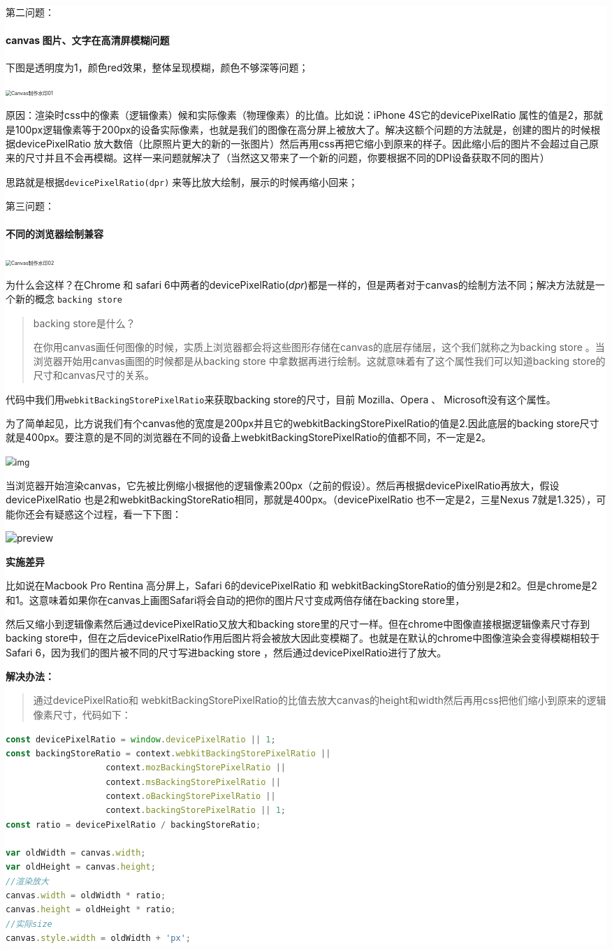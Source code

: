 第二问题：

#### canvas 图片、文字在高清屏模糊问题

下图是透明度为1，颜色red效果，整体呈现模糊，颜色不够深等问题；

<img src="../images/post/Canvas制作水印01.png" alt="Canvas制作水印01" style="zoom:50%;" />

原因：渲染时css中的像素（逻辑像素）候和实际像素（物理像素）的比值。比如说：iPhone 4S它的devicePixelRatio 属性的值是2，那就是100px逻辑像素等于200px的设备实际像素，也就是我们的图像在高分屏上被放大了。解决这额个问题的方法就是，创建的图片的时候根据devicePixelRatio 放大数倍（比原照片更大的新的一张图片）然后再用css再把它缩小到原来的样子。因此缩小后的图片不会超过自己原来的尺寸并且不会再模糊。这样一来问题就解决了（当然这又带来了一个新的问题，你要根据不同的DPI设备获取不同的图片）

思路就是根据`devicePixelRatio(dpr)` 来等比放大绘制，展示的时候再缩小回来；

第三问题：

#### 不同的浏览器绘制兼容

<img src="../images/post/Canvas制作水印02.png" alt="Canvas制作水印02" style="zoom:50%;" />

为什么会这样？在Chrome 和 safari 6中两者的devicePixelRatio(*dpr*)都是一样的，但是两者对于canvas的绘制方法不同；解决方法就是一个新的概念 `backing store`

>backing store是什么？
>
>在你用canvas画任何图像的时候，实质上浏览器都会将这些图形存储在canvas的底层存储层，这个我们就称之为backing store 。当浏览器开始用canvas画图的时候都是从backing store 中拿数据再进行绘制。这就意味着有了这个属性我们可以知道backing store的尺寸和canvas尺寸的关系。

代码中我们用`webkitBackingStorePixelRatio`来获取backing store的尺寸，目前 Mozilla、Opera 、 Microsoft没有这个属性。

为了简单起见，比方说我们有个canvas他的宽度是200px并且它的webkitBackingStorePixelRatio的值是2.因此底层的backing store尺寸就是400px。要注意的是不同的浏览器在不同的设备上webkitBackingStorePixelRatio的值都不同，不一定是2。

<img src="../images/post/Canvas制作水印03.png" alt="img" style="zoom:85%;" />

当浏览器开始渲染canvas，它先被比例缩小根据他的逻辑像素200px（之前的假设）。然后再根据devicePixelRatio再放大，假设devicePixelRatio 也是2和webkitBackingStoreRatio相同，那就是400px。（devicePixelRatio 也不一定是2，三星Nexus 7就是1.325），可能你还会有疑惑这个过程，看一下下图：

![preview](../images/post/Canvas制作水印04.jpg)

**实施差异**

比如说在Macbook Pro Rentina 高分屏上，Safari 6的devicePixelRatio 和 webkitBackingStoreRatio的值分别是2和2。但是chrome是2和1。这意味着如果你在canvas上画图Safari将会自动的把你的图片尺寸变成两倍存储在backing store里，

然后又缩小到逻辑像素然后通过devicePixelRatio又放大和backing store里的尺寸一样。但在chrome中图像直接根据逻辑像素尺寸存到backing store中，但在之后devicePixelRatio作用后图片将会被放大因此变模糊了。也就是在默认的chrome中图像渲染会变得模糊相较于Safari 6，因为我们的图片被不同的尺寸写进backing store ，然后通过devicePixelRatio进行了放大。

**解决办法：**

> 通过devicePixelRatio和 webkitBackingStorePixelRatio的比值去放大canvas的height和width然后再用css把他们缩小到原来的逻辑像素尺寸，代码如下：

```javascript
const devicePixelRatio = window.devicePixelRatio || 1;
const backingStoreRatio = context.webkitBackingStorePixelRatio ||
                    context.mozBackingStorePixelRatio ||
                    context.msBackingStorePixelRatio ||
                    context.oBackingStorePixelRatio ||
                    context.backingStorePixelRatio || 1;
const ratio = devicePixelRatio / backingStoreRatio;

var oldWidth = canvas.width;
var oldHeight = canvas.height;
//渲染放大
canvas.width = oldWidth * ratio;
canvas.height = oldHeight * ratio;
//实际size
canvas.style.width = oldWidth + 'px';
```